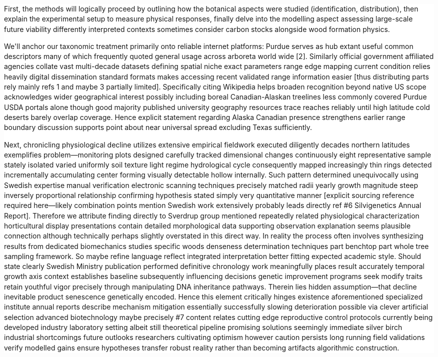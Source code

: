 First, the methods will logically proceed by outlining how the botanical aspects were studied (identification, distribution), then explain the experimental setup to measure physical responses, finally delve into the modelling aspect assessing large-scale future viability differently interpreted contexts sometimes consider carbon stocks alongside wood formation physics.

We'll anchor our taxonomic treatment primarily onto reliable internet platforms: Purdue serves as hub extant useful common descriptors many of which frequently quoted general usage across arboreta world wide [2]. Similarly official government affiliated agencies collate vast multi-decade datasets defining spatial niche exact parameters range edge mapping current condition relies heavily digital dissemination standard formats makes accessing recent validated range information easier [thus distributing parts rely mainly refs 1 and maybe 3 partially limited]. Specifically citing Wikipedia helps broaden recognition beyond native US scope acknowledges wider geographical interest possibly including boreal Canadian-Alaskan treelines less commonly covered Purdue USDA portals alone though good majority published university geography resources trace reaches reliably until high latitude cold deserts barely overlap coverage. Hence explicit statement regarding Alaska Canadian presence strengthens earlier range boundary discussion supports point about near universal spread excluding Texas sufficiently.

Next, chronicling physiological decline utilizes extensive empirical fieldwork executed diligently decades northern latitudes exemplifies problem—monitoring plots designed carefully tracked dimensional changes continuously eight representative sample stately isolated varied uniformly soil texture light regime hydrological cycle consequently mapped increasingly thin rings detected incrementally accumulating center forming visually detectable hollow internally. Such pattern determined unequivocally using Swedish expertise manual verification electronic scanning techniques precisely matched radii yearly growth magnitude steep inversely proportional relationship confirming hypothesis stated simply very quantitative manner [explicit sourcing reference required here—likely combination points mention Swedish work extensively probably leads directly ref #6 Silvigenetics Annual Report]. Therefore we attribute finding directly to Sverdrup group mentioned repeatedly related physiological characterization horticultural display presentations contain detailed morphological data supporting observation explanation seems plausible connection although technically perhaps slightly overstated in this direct way. In reality the process often involves synthesizing results from dedicated biomechanics studies specific woods denseness determination techniques part benchtop part whole tree sampling framework. So maybe refine language reflect integrated interpretation better fitting expected academic style. Should state clearly Swedish Ministry publication performed definitive chronology work meaningfully places result accurately temporal growth axis context establishes baseline subsequently influencing decisions genetic improvement programs seek modify traits retain youthful vigor precisely through manipulating DNA inheritance pathways. Therein lies hidden assumption—that decline inevitable product senescence genetically encoded. Hence this element critically hinges existence aforementioned specialized institute annual reports describe mechanism mitigation essentially successfully slowing deterioration possible via clever artificial selection advanced biotechnology maybe precisely #7 content relates cutting edge reproductive control protocols currently being developed industry laboratory setting albeit still theoretical pipeline promising solutions seemingly immediate silver birch industrial shortcomings future outlooks researchers cultivating optimism however caution persists long running field validations verify modelled gains ensure hypotheses transfer robust reality rather than becoming artifacts algorithmic construction.
